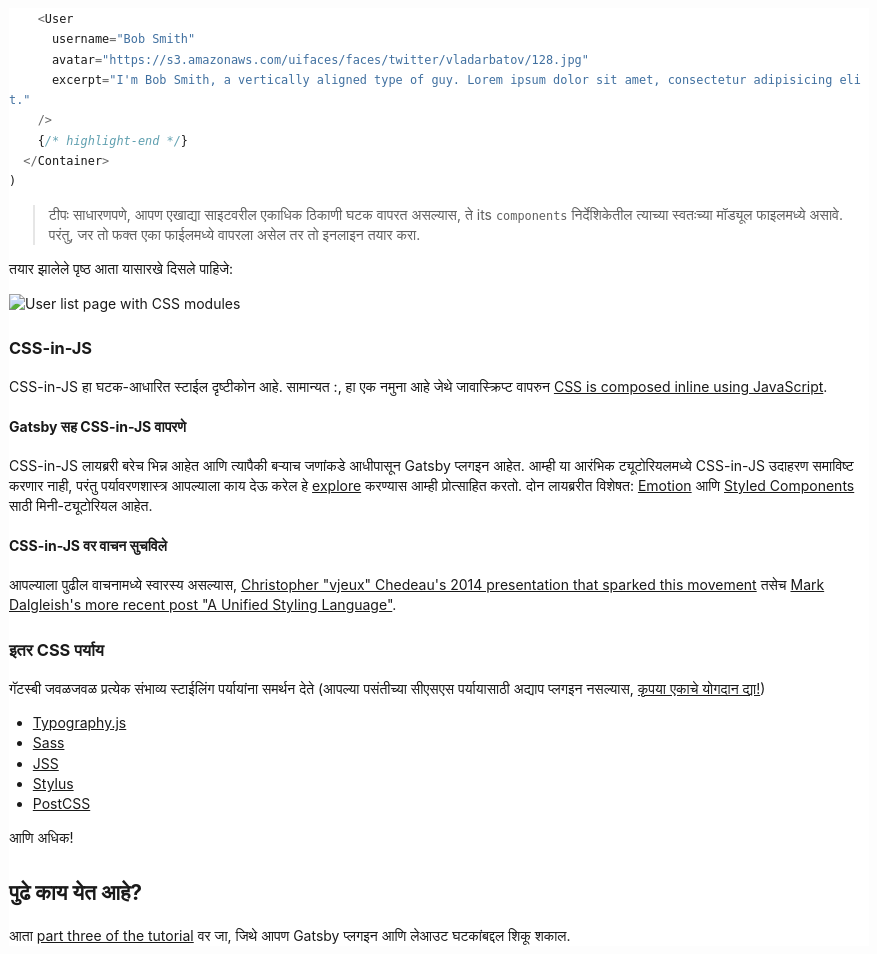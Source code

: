 ```jsx:title=src/pages/about-css-modules.js
    <User
      username="Bob Smith"
      avatar="https://s3.amazonaws.com/uifaces/faces/twitter/vladarbatov/128.jpg"
      excerpt="I'm Bob Smith, a vertically aligned type of guy. Lorem ipsum dolor sit amet, consectetur adipisicing elit."
    />
    {/* highlight-end */}
  </Container>
)
```

> टीपः साधारणपणे, आपण एखाद्या साइटवरील एकाधिक ठिकाणी घटक वापरत असल्यास, ते its `components`  निर्देशिकेतील त्याच्या स्वतःच्या मॉड्यूल फाइलमध्ये असावे. परंतु, जर तो फक्त एका फाईलमध्ये वापरला असेल तर तो इनलाइन तयार करा.

तयार झालेले पृष्ठ आता यासारखे दिसले पाहिजे:

![User list page with CSS modules](css-modules-userlist.png)

### CSS-in-JS

CSS-in-JS हा घटक-आधारित स्टाईल दृष्टीकोन आहे. सामान्यत :, हा एक नमुना आहे जेथे जावास्क्रिप्ट वापरुन [CSS is composed inline using JavaScript](https://reactjs.org/docs/faq-styling.html#what-is-css-in-js).

#### Gatsby सह CSS-in-JS वापरणे

CSS-in-JS लायब्ररी बरेच भिन्न आहेत आणि त्यापैकी बर्‍याच जणांकडे आधीपासून Gatsby प्लगइन आहेत. आम्ही या आरंभिक ट्यूटोरियलमध्ये CSS-in-JS उदाहरण समाविष्ट करणार नाही, परंतु पर्यावरणशास्त्र आपल्याला काय देऊ करेल हे [explore](/docs/styling/) करण्यास आम्ही प्रोत्साहित करतो. दोन लायब्ररीत विशेषत: [Emotion](/docs/emotion/)  आणि  [Styled Components](/docs/styled-components/) साठी मिनी-ट्यूटोरियल आहेत.

#### CSS-in-JS वर वाचन सुचविले

आपल्याला पुढील वाचनामध्ये स्वारस्य असल्यास, [Christopher "vjeux" Chedeau's 2014 presentation that sparked this movement](https://speakerdeck.com/vjeux/react-css-in-js) तसेच [Mark Dalgleish's more recent post "A Unified Styling Language"](https://medium.com/seek-blog/a-unified-styling-language-d0c208de2660).

### इतर CSS पर्याय

गॅटस्बी जवळजवळ प्रत्येक संभाव्य स्टाईलिंग पर्यायांना समर्थन देते (आपल्या पसंतीच्या सीएसएस पर्यायासाठी अद्याप प्लगइन नसल्यास, [कृपया एकाचे योगदान द्या!](/contributing/how-to-contribute/))

- [Typography.js](/packages/gatsby-plugin-typography/)
- [Sass](/packages/gatsby-plugin-sass/)
- [JSS](/packages/gatsby-plugin-jss/)
- [Stylus](/packages/gatsby-plugin-stylus/)
- [PostCSS](/packages/gatsby-plugin-postcss/)

आणि अधिक!

## पुढे काय येत आहे?

आता [part three of the tutorial](/tutorial/part-three/) वर जा, जिथे आपण Gatsby प्लगइन आणि लेआउट घटकांबद्दल शिकू शकाल.
